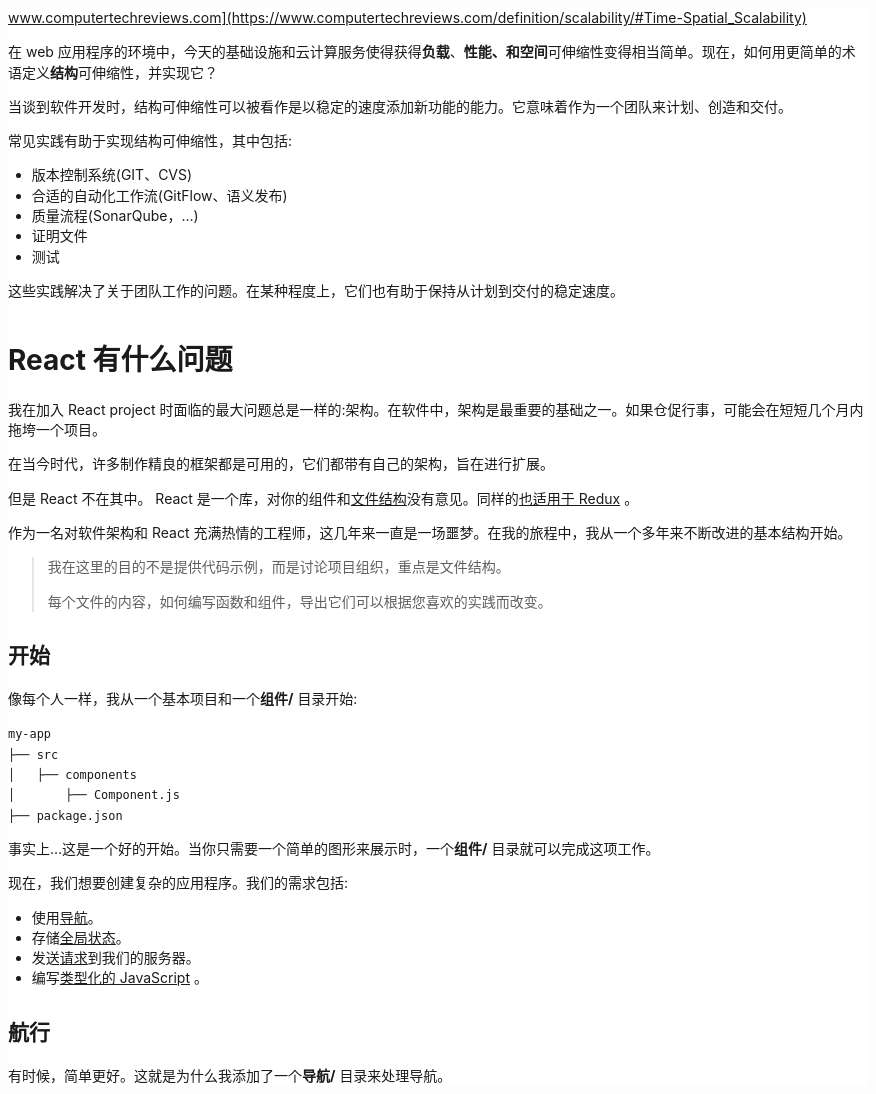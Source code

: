 www.computertechreviews.com](https://www.computertechreviews.com/definition/scalability/#Time-Spatial_Scalability) 

在 web 应用程序的环境中，今天的基础设施和云计算服务使得获得**负载**、**性能、**和**空间**可伸缩性变得相当简单。现在，如何用更简单的术语定义**结构**可伸缩性，并实现它？

当谈到软件开发时，结构可伸缩性可以被看作是以稳定的速度添加新功能的能力。它意味着作为一个团队来计划、创造和交付。

常见实践有助于实现结构可伸缩性，其中包括:

*   版本控制系统(GIT、CVS)
*   合适的自动化工作流(GitFlow、语义发布)
*   质量流程(SonarQube，…)
*   证明文件
*   测试

这些实践解决了关于团队工作的问题。在某种程度上，它们也有助于保持从计划到交付的稳定速度。

# React 有什么问题

我在加入 React project 时面临的最大问题总是一样的:架构。在软件中，架构是最重要的基础之一。如果仓促行事，可能会在短短几个月内拖垮一个项目。

在当今时代，许多制作精良的框架都是可用的，它们都带有自己的架构，旨在进行扩展。

但是 React 不在其中。 React 是一个库，对你的组件和[文件结构](https://reactjs.org/docs/faq-structure.html)没有意见。同样的[也适用于 Redux](https://redux.js.org/faq/code-structure) 。

作为一名对软件架构和 React 充满热情的工程师，这几年来一直是一场噩梦。在我的旅程中，我从一个多年来不断改进的基本结构开始。

> 我在这里的目的不是提供代码示例，而是讨论项目组织，重点是文件结构。
> 
> 每个文件的内容，如何编写函数和组件，导出它们可以根据您喜欢的实践而改变。

## 开始

像每个人一样，我从一个基本项目和一个**组件/** 目录开始:

```
my-app
├── src
│   ├── components
│       ├── Component.js
├── package.json
```

事实上…这是一个好的开始。当你只需要一个简单的图形来展示时，一个**组件/** 目录就可以完成这项工作。

现在，我们想要创建复杂的应用程序。我们的需求包括:

*   使用[导航](https://reactrouter.com/web/guides/quick-start)。
*   存储[全局状态](https://redux.js.org/)。
*   发送[请求](https://axios-http.com/)到我们的服务器。
*   编写[类型化的 JavaScript](https://www.typescriptlang.org/) 。

## 航行

有时候，简单更好。这就是为什么我添加了一个**导航/** 目录来处理导航。
